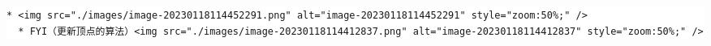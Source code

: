     * <img src="./images/image-20230118114452291.png" alt="image-20230118114452291" style="zoom:50%;" />
      * FYI（更新顶点的算法）<img src="./images/image-20230118114412837.png" alt="image-20230118114412837" style="zoom:50%;" />
